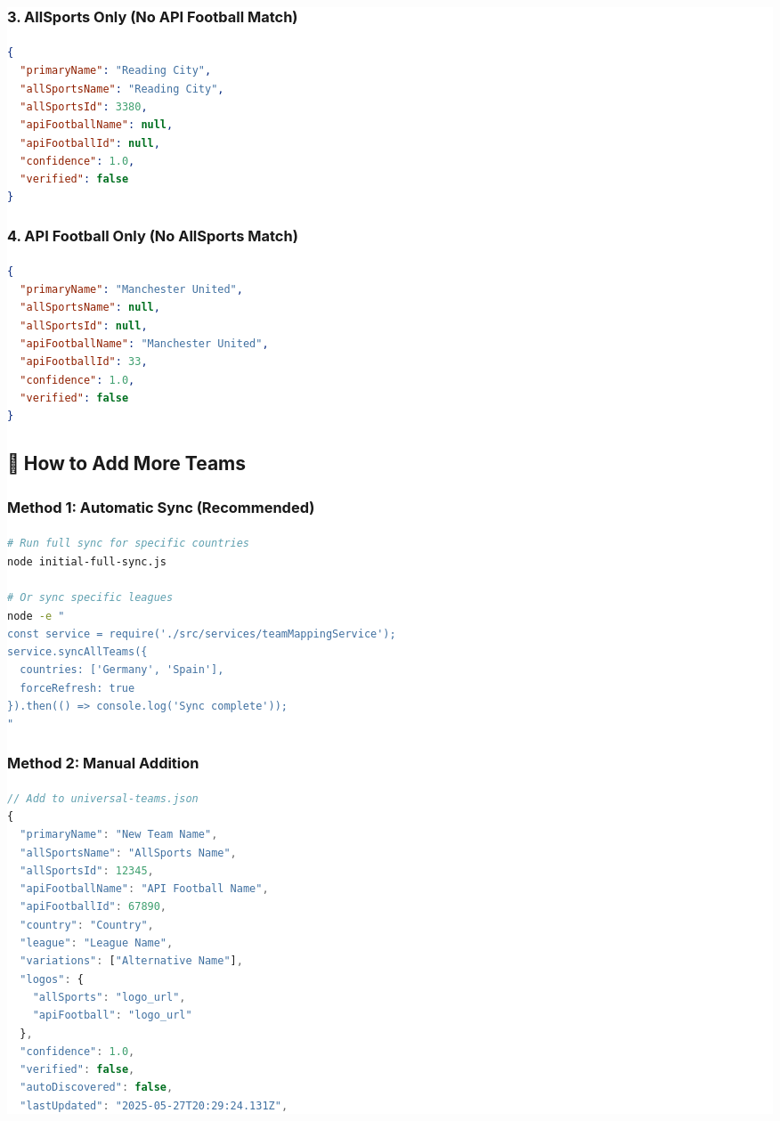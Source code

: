 ### **3. AllSports Only (No API Football Match)**
```json
{
  "primaryName": "Reading City",
  "allSportsName": "Reading City",
  "allSportsId": 3380,
  "apiFootballName": null,
  "apiFootballId": null,
  "confidence": 1.0,
  "verified": false
}
```

### **4. API Football Only (No AllSports Match)**
```json
{
  "primaryName": "Manchester United",
  "allSportsName": null,
  "allSportsId": null,
  "apiFootballName": "Manchester United",
  "apiFootballId": 33,
  "confidence": 1.0,
  "verified": false
}
```

## **🚀 How to Add More Teams**

### **Method 1: Automatic Sync (Recommended)**
```bash
# Run full sync for specific countries
node initial-full-sync.js

# Or sync specific leagues
node -e "
const service = require('./src/services/teamMappingService');
service.syncAllTeams({
  countries: ['Germany', 'Spain'],
  forceRefresh: true
}).then(() => console.log('Sync complete'));
"
```

### **Method 2: Manual Addition**
```javascript
// Add to universal-teams.json
{
  "primaryName": "New Team Name",
  "allSportsName": "AllSports Name",
  "allSportsId": 12345,
  "apiFootballName": "API Football Name",
  "apiFootballId": 67890,
  "country": "Country",
  "league": "League Name",
  "variations": ["Alternative Name"],
  "logos": {
    "allSports": "logo_url",
    "apiFootball": "logo_url"
  },
  "confidence": 1.0,
  "verified": false,
  "autoDiscovered": false,
  "lastUpdated": "2025-05-27T20:29:24.131Z",
```